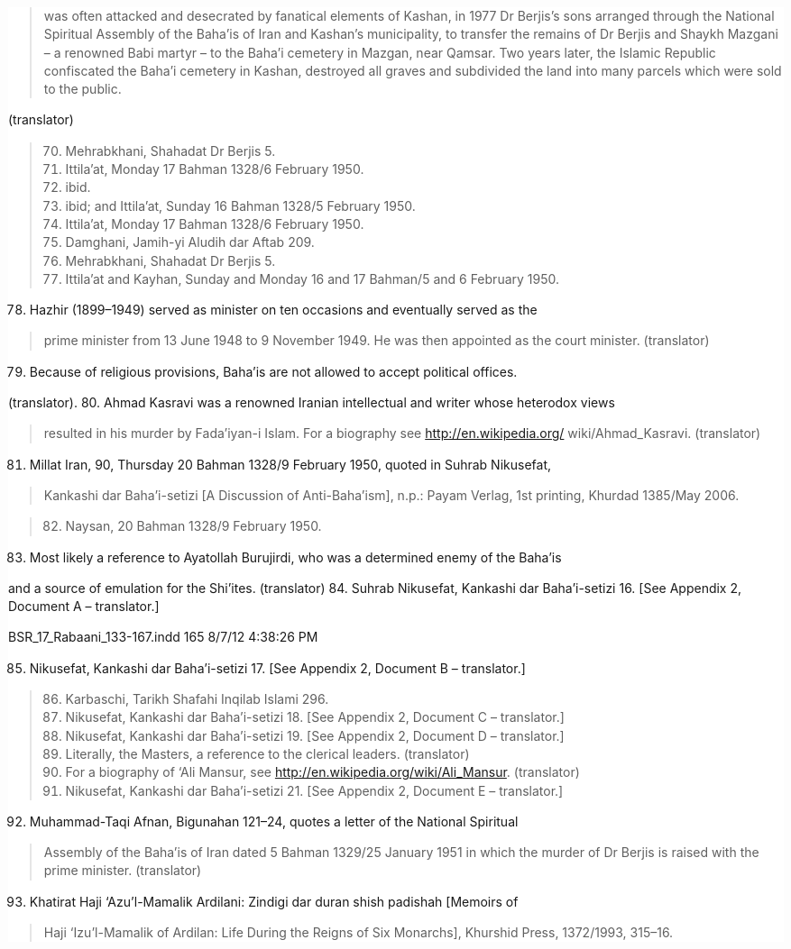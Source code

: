 > was often attacked and desecrated by fanatical elements of Kashan, in 1977 Dr Berjis’s
> sons arranged through the National Spiritual Assembly of the Baha’is of Iran and
> Kashan’s municipality, to transfer the remains of Dr Berjis and Shaykh Mazgani – a
> renowned Babi martyr – to the Baha’i cemetery in Mazgan, near Qamsar. Two years
> later, the Islamic Republic confiscated the Baha’i cemetery in Kashan, destroyed all
> graves and subdivided the land into many parcels which were sold to the public.

(translator)
> 70. Mehrabkhani, Shahadat Dr Berjis 5.
> 71. Ittila’at, Monday 17 Bahman 1328/6 February 1950.
> 72. ibid.
> 73. ibid; and Ittila’at, Sunday 16 Bahman 1328/5 February 1950.
> 74. Ittila’at, Monday 17 Bahman 1328/6 February 1950.
> 75. Damghani, Jamih-yi Aludih dar Aftab 209.
> 76. Mehrabkhani, Shahadat Dr Berjis 5.
> 77. Ittila’at and Kayhan, Sunday and Monday 16 and 17 Bahman/5 and 6 February 1950.
78. Hazhir (1899–1949) served as minister on ten occasions and eventually served as the

> prime minister from 13 June 1948 to 9 November 1949. He was then appointed as the
> court minister. (translator)
79. Because of religious provisions, Baha’is are not allowed to accept political offices.

(translator).
80. Ahmad Kasravi was a renowned Iranian intellectual and writer whose heterodox views

> resulted in his murder by Fada’iyan-i Islam. For a biography see http://en.wikipedia.org/
> wiki/Ahmad_Kasravi. (translator)
81. Millat Iran, 90, Thursday 20 Bahman 1328/9 February 1950, quoted in Suhrab Nikusefat,

> Kankashi dar Baha’i-setizi [A Discussion of Anti-Baha’ism], n.p.: Payam Verlag, 1st printing,
> Khurdad 1385/May 2006.

> 82. Naysan, 20 Bahman 1328/9 February 1950.
83. Most likely a reference to Ayatollah Burujirdi, who was a determined enemy of the Baha’is

and a source of emulation for the Shi’ites. (translator)
84. Suhrab Nikusefat, Kankashi dar Baha’i-setizi 16. [See Appendix 2, Document A – translator.]

BSR_17_Rabaani_133-167.indd 165                                                                                     8/7/12 4:38:26 PM

85.   Nikusefat, Kankashi dar Baha’i-setizi 17. [See Appendix 2, Document B – translator.]
> 86. Karbaschi, Tarikh Shafahi Inqilab Islami 296.
> 87.   Nikusefat, Kankashi dar Baha’i-setizi 18. [See Appendix 2, Document C – translator.]
> 88.   Nikusefat, Kankashi dar Baha’i-setizi 19. [See Appendix 2, Document D – translator.]
> 89. Literally, the Masters, a reference to the clerical leaders. (translator)
> 90. For a biography of ‘Ali Mansur, see http://en.wikipedia.org/wiki/Ali_Mansur. (translator)
> 91.   Nikusefat, Kankashi dar Baha’i-setizi 21. [See Appendix 2, Document E – translator.]
92. Muhammad-Taqi Afnan, Bigunahan 121–24, quotes a letter of the National Spiritual

> Assembly of the Baha’is of Iran dated 5 Bahman 1329/25 January 1951 in which the murder
> of Dr Berjis is raised with the prime minister. (translator)
93.   Khatirat Haji ‘Azu’l-Mamalik Ardilani: Zindigi dar duran shish padishah [Memoirs of

> Haji ‘Izu’l-Mamalik of Ardilan: Life During the Reigns of Six Monarchs], Khurshid Press,
> 1372/1993, 315–16.
